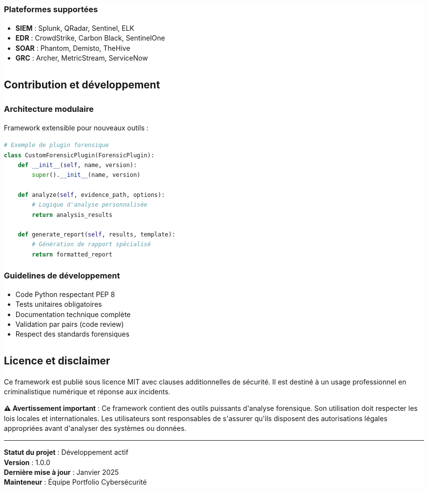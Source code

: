 ### Plateformes supportées
- **SIEM** : Splunk, QRadar, Sentinel, ELK
- **EDR** : CrowdStrike, Carbon Black, SentinelOne
- **SOAR** : Phantom, Demisto, TheHive
- **GRC** : Archer, MetricStream, ServiceNow

## Contribution et développement

### Architecture modulaire
Framework extensible pour nouveaux outils :

```python path=null start=null
# Exemple de plugin forensique
class CustomForensicPlugin(ForensicPlugin):
    def __init__(self, name, version):
        super().__init__(name, version)
    
    def analyze(self, evidence_path, options):
        # Logique d'analyse personnalisée
        return analysis_results
    
    def generate_report(self, results, template):
        # Génération de rapport spécialisé
        return formatted_report
```

### Guidelines de développement
- Code Python respectant PEP 8
- Tests unitaires obligatoires
- Documentation technique complète
- Validation par pairs (code review)
- Respect des standards forensiques

## Licence et disclaimer

Ce framework est publié sous licence MIT avec clauses additionnelles de sécurité. Il est destiné à un usage professionnel en criminalistique numérique et réponse aux incidents.

**⚠️ Avertissement important** : Ce framework contient des outils puissants d'analyse forensique. Son utilisation doit respecter les lois locales et internationales. Les utilisateurs sont responsables de s'assurer qu'ils disposent des autorisations légales appropriées avant d'analyser des systèmes ou données.

---

**Statut du projet** : Développement actif  
**Version** : 1.0.0  
**Dernière mise à jour** : Janvier 2025  
**Mainteneur** : Équipe Portfolio Cybersécurité
